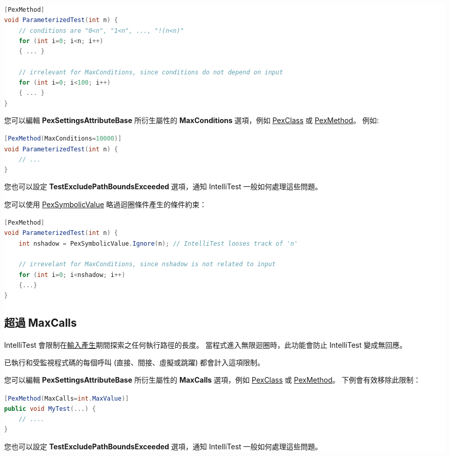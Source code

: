 ```csharp
[PexMethod]
void ParameterizedTest(int n) {
    // conditions are "0<n", "1<n", ..., "!(n<n)"
    for (int i=0; i<n; i++)
    { ... }

    // irrelevant for MaxConditions, since conditions do not depend on input
    for (int i=0; i<100; i++) 
    { ... }
}
```

您可以編輯 **PexSettingsAttributeBase** 所衍生屬性的 **MaxConditions** 選項，例如 [PexClass](attribute-glossary.md#pexclass) 或 [PexMethod](attribute-glossary.md#pexmethod)。 例如: 

```csharp
[PexMethod(MaxConditions=10000)]
void ParameterizedTest(int n) {
    // ...
}
```

您也可以設定 **TestExcludePathBoundsExceeded** 選項，通知 IntelliTest 一般如何處理這些問題。

您可以使用 [PexSymbolicValue](static-helper-classes.md#pexsymbolicvalue) 略過迴圈條件產生的條件約束：

```csharp
[PexMethod]
void ParameterizedTest(int n) {
    int nshadow = PexSymbolicValue.Ignore(n); // IntelliTest looses track of 'n'

    // irrevelant for MaxConditions, since nshadow is not related to input
    for (int i=0; i<nshadow; i++)  
    {...}
}
```

<a name="maxcalls-exceeded"></a>
## <a name="maxcalls-exceeded"></a>超過 MaxCalls

IntelliTest 會限制在[輸入產生](input-generation.md)期間探索之任何執行路徑的長度。 當程式進入無限迴圈時，此功能會防止 IntelliTest 變成無回應。

已執行和受監視程式碼的每個呼叫 (直接、間接、虛擬或跳躍) 都會計入這項限制。

您可以編輯 **PexSettingsAttributeBase** 所衍生屬性的 **MaxCalls** 選項，例如 [PexClass](attribute-glossary.md#pexclass) 或 [PexMethod](attribute-glossary.md#pexmethod)。 下例會有效移除此限制：

```csharp
[PexMethod(MaxCalls=int.MaxValue)]
public void MyTest(...) {
    // ....
}
```

您也可以設定 **TestExcludePathBoundsExceeded** 選項，通知 IntelliTest 一般如何處理這些問題。
